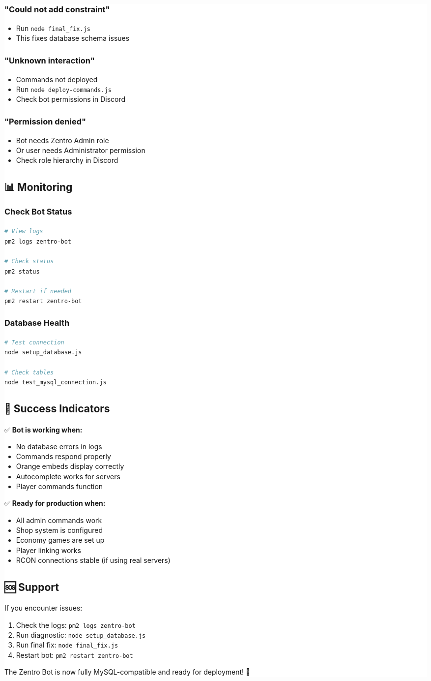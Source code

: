 ### **"Could not add constraint"**
- Run `node final_fix.js`
- This fixes database schema issues

### **"Unknown interaction"**
- Commands not deployed
- Run `node deploy-commands.js`
- Check bot permissions in Discord

### **"Permission denied"**
- Bot needs Zentro Admin role
- Or user needs Administrator permission
- Check role hierarchy in Discord

## 📊 **Monitoring**

### **Check Bot Status**
```bash
# View logs
pm2 logs zentro-bot

# Check status
pm2 status

# Restart if needed
pm2 restart zentro-bot
```

### **Database Health**
```bash
# Test connection
node setup_database.js

# Check tables
node test_mysql_connection.js
```

## 🎉 **Success Indicators**

✅ **Bot is working when:**
- No database errors in logs
- Commands respond properly
- Orange embeds display correctly
- Autocomplete works for servers
- Player commands function

✅ **Ready for production when:**
- All admin commands work
- Shop system is configured
- Economy games are set up
- Player linking works
- RCON connections stable (if using real servers)

## 🆘 **Support**

If you encounter issues:
1. Check the logs: `pm2 logs zentro-bot`
2. Run diagnostic: `node setup_database.js`
3. Run final fix: `node final_fix.js`
4. Restart bot: `pm2 restart zentro-bot`

The Zentro Bot is now fully MySQL-compatible and ready for deployment! 🚀 